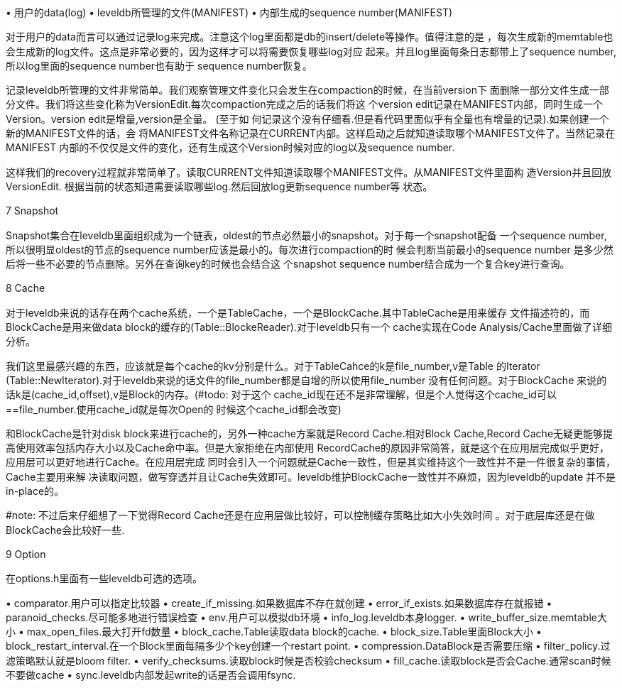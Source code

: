   • 用户的data(log)
  • leveldb所管理的文件(MANIFEST)
  • 内部生成的sequence number(MANIFEST)

对于用户的data而言可以通过记录log来完成。注意这个log里面都是db的insert/delete等操作。值得注意的是
，每次生成新的memtable也会生成新的log文件。这点是非常必要的，因为这样才可以将需要恢复哪些log对应
起来。并且log里面每条日志都带上了sequence number,所以log里面的sequence number也有助于 sequence
number恢复。

记录leveldb所管理的文件非常简单。我们观察管理文件变化只会发生在compaction的时候，在当前version下
面删除一部分文件生成一部分文件。我们将这些变化称为VersionEdit.每次compaction完成之后的话我们将这
个version edit记录在MANIFEST内部，同时生成一个Version。version edit是增量,version是全量。 (至于如
何记录这个没有仔细看.但是看代码里面似乎有全量也有增量的记录).如果创建一个新的MANIFEST文件的话，会
将MANIFEST文件名称记录在CURRENT内部。这样启动之后就知道读取哪个MANIFEST文件了。当然记录在MANIFEST
内部的不仅仅是文件的变化，还有生成这个Version时候对应的log以及sequence number.

这样我们的recovery过程就非常简单了。读取CURRENT文件知道读取哪个MANIFEST文件。从MANIFEST文件里面构
造Version并且回放VersionEdit. 根据当前的状态知道需要读取哪些log.然后回放log更新sequence number等
状态。

7 Snapshot

Snapshot集合在leveldb里面组织成为一个链表，oldest的节点必然最小的snapshot。对于每一个snapshot配备
一个sequence number, 所以很明显oldest的节点的sequence number应该是最小的。每次进行compaction的时
候会判断当前最小的sequence number 是多少然后将一些不必要的节点删除。另外在查询key的时候也会结合这
个snapshot sequence number结合成为一个复合key进行查询。

8 Cache

对于leveldb来说的话存在两个cache系统，一个是TableCache，一个是BlockCache.其中TableCache是用来缓存
文件描述符的，而BlockCache是用来做data block的缓存的(Table::BlockeReader).对于leveldb只有一个
cache实现在Code Analysis/Cache里面做了详细分析。

我们这里最感兴趣的东西，应该就是每个cache的kv分别是什么。对于TableCahce的k是file_number,v是Table
的Iterator (Table::NewIterator).对于leveldb来说的话文件的file_number都是自增的所以使用file_number
没有任何问题。对于BlockCache 来说的话k是(cache_id,offset),v是Block的内存。(#todo: 对于这个
cache_id现在还不是非常理解，但是个人觉得这个cache_id可以==file_number.使用cache_id就是每次Open的
时候这个cache_id都会改变)

和BlockCache是针对disk block来进行cache的，另外一种cache方案就是Record Cache.相对Block
Cache,Record Cache无疑更能够提高使用效率包括内存大小以及Cache命中率。但是大家拒绝在内部使用
RecordCache的原因非常简答，就是这个在应用层完成似乎更好，应用层可以更好地进行Cache。在应用层完成
同时会引入一个问题就是Cache一致性，但是其实维持这个一致性并不是一件很复杂的事情， Cache主要用来解
决读取问题，做写穿透并且让Cache失效即可。leveldb维护BlockCache一致性并不麻烦，因为leveldb的update
并不是in-place的。

#note: 不过后来仔细想了一下觉得Record Cache还是在应用层做比较好，可以控制缓存策略比如大小失效时间
。对于底层库还是在做BlockCache会比较好一些.

9 Option

在options.h里面有一些leveldb可选的选项。

  • comparator.用户可以指定比较器
  • create_if_missing.如果数据库不存在就创建
  • error_if_exists.如果数据库存在就报错
  • paranoid_checks.尽可能多地进行错误检查
  • env.用户可以模拟db环境
  • info_log.leveldb本身logger.
  • write_buffer_size.memtable大小
  • max_open_files.最大打开fd数量
  • block_cache.Table读取data block的cache.
  • block_size.Table里面Block大小
  • block_restart_interval.在一个Block里面每隔多少个key创建一个restart point.
  • compression.DataBlock是否需要压缩
  • filter_policy.过滤策略默认就是bloom filter.
  • verify_checksums.读取block时候是否校验checksum
  • fill_cache.读取block是否会Cache.通常scan时候不要做cache
  • sync.leveldb内部发起write的话是否会调用fsync.
